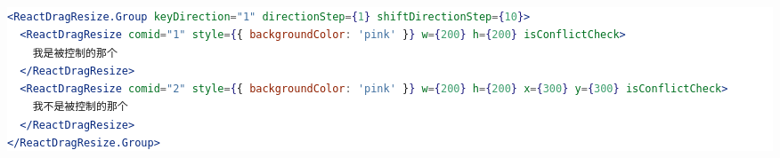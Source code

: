 ```jsx
<ReactDragResize.Group keyDirection="1" directionStep={1} shiftDirectionStep={10}>
  <ReactDragResize comid="1" style={{ backgroundColor: 'pink' }} w={200} h={200} isConflictCheck>
    我是被控制的那个
  </ReactDragResize>
  <ReactDragResize comid="2" style={{ backgroundColor: 'pink' }} w={200} h={200} x={300} y={300} isConflictCheck>
    我不是被控制的那个
  </ReactDragResize>
</ReactDragResize.Group>
```
